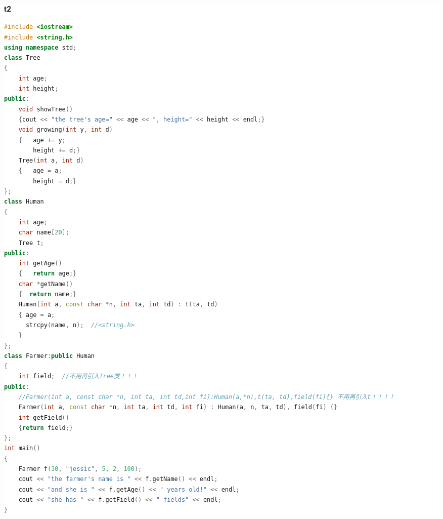 **t2**
```cpp
#include <iostream>
#include <string.h> 
using namespace std;
class Tree
{
    int age;
    int height;
public:
    void showTree()
    {cout << "the tree's age=" << age << ", height=" << height << endl;}
    void growing(int y, int d)
    {   age += y;
        height += d;}
    Tree(int a, int d)
    {   age = a;
        height = d;}
};
class Human
{
    int age;
    char name[20];
    Tree t;
public:
    int getAge()
    {   return age;}
    char *getName()
    {  return name;}
    Human(int a, const char *n, int ta, int td) : t(ta, td)
    { age = a;
      strcpy(name, n);  //<string.h> 
    }
};
class Farmer:public Human 
{
	int field;  //不用再引入Tree类！！！
public:
	//Farmer(int a, const char *n, int ta, int td,int fi):Human(a,*n),t(ta, td),field(fi){} 不用再引入t！！！！
    Farmer(int a, const char *n, int ta, int td, int fi) : Human(a, n, ta, td), field(fi) {}
	int getField()
	{return field;}
}; 
int main()
{
    Farmer f(30, "jessic", 5, 2, 100);
    cout << "the farmer's name is " << f.getName() << endl;
    cout << "and she is " << f.getAge() << " years old!" << endl;
    cout << "she has " << f.getField() << " fields" << endl;
}
```

